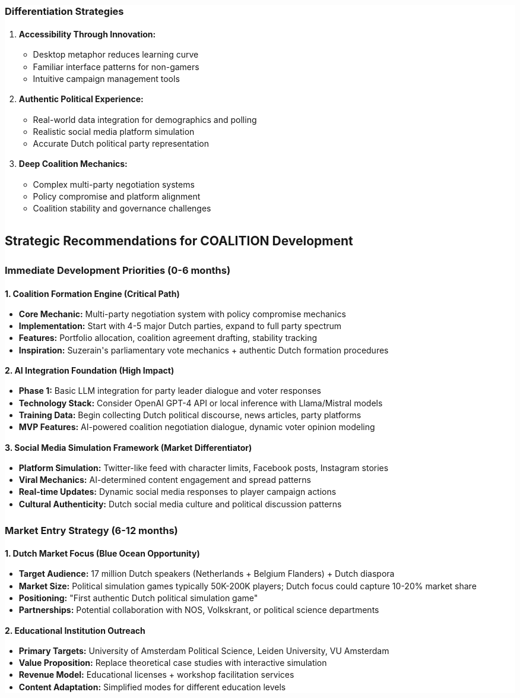 ### Differentiation Strategies

1. **Accessibility Through Innovation:**
   - Desktop metaphor reduces learning curve
   - Familiar interface patterns for non-gamers
   - Intuitive campaign management tools

2. **Authentic Political Experience:**
   - Real-world data integration for demographics and polling
   - Realistic social media platform simulation
   - Accurate Dutch political party representation

3. **Deep Coalition Mechanics:**
   - Complex multi-party negotiation systems
   - Policy compromise and platform alignment
   - Coalition stability and governance challenges

## Strategic Recommendations for COALITION Development

### Immediate Development Priorities (0-6 months)

**1. Coalition Formation Engine (Critical Path)**
- **Core Mechanic:** Multi-party negotiation system with policy compromise mechanics
- **Implementation:** Start with 4-5 major Dutch parties, expand to full party spectrum
- **Features:** Portfolio allocation, coalition agreement drafting, stability tracking
- **Inspiration:** Suzerain's parliamentary vote mechanics + authentic Dutch formation procedures

**2. AI Integration Foundation (High Impact)**
- **Phase 1:** Basic LLM integration for party leader dialogue and voter responses
- **Technology Stack:** Consider OpenAI GPT-4 API or local inference with Llama/Mistral models
- **Training Data:** Begin collecting Dutch political discourse, news articles, party platforms
- **MVP Features:** AI-powered coalition negotiation dialogue, dynamic voter opinion modeling

**3. Social Media Simulation Framework (Market Differentiator)**
- **Platform Simulation:** Twitter-like feed with character limits, Facebook posts, Instagram stories
- **Viral Mechanics:** AI-determined content engagement and spread patterns
- **Real-time Updates:** Dynamic social media responses to player campaign actions
- **Cultural Authenticity:** Dutch social media culture and political discussion patterns

### Market Entry Strategy (6-12 months)

**1. Dutch Market Focus (Blue Ocean Opportunity)**
- **Target Audience:** 17 million Dutch speakers (Netherlands + Belgium Flanders) + Dutch diaspora
- **Market Size:** Political simulation games typically 50K-200K players; Dutch focus could capture 10-20% market share
- **Positioning:** "First authentic Dutch political simulation game"
- **Partnerships:** Potential collaboration with NOS, Volkskrant, or political science departments

**2. Educational Institution Outreach**
- **Primary Targets:** University of Amsterdam Political Science, Leiden University, VU Amsterdam
- **Value Proposition:** Replace theoretical case studies with interactive simulation
- **Revenue Model:** Educational licenses + workshop facilitation services
- **Content Adaptation:** Simplified modes for different education levels
